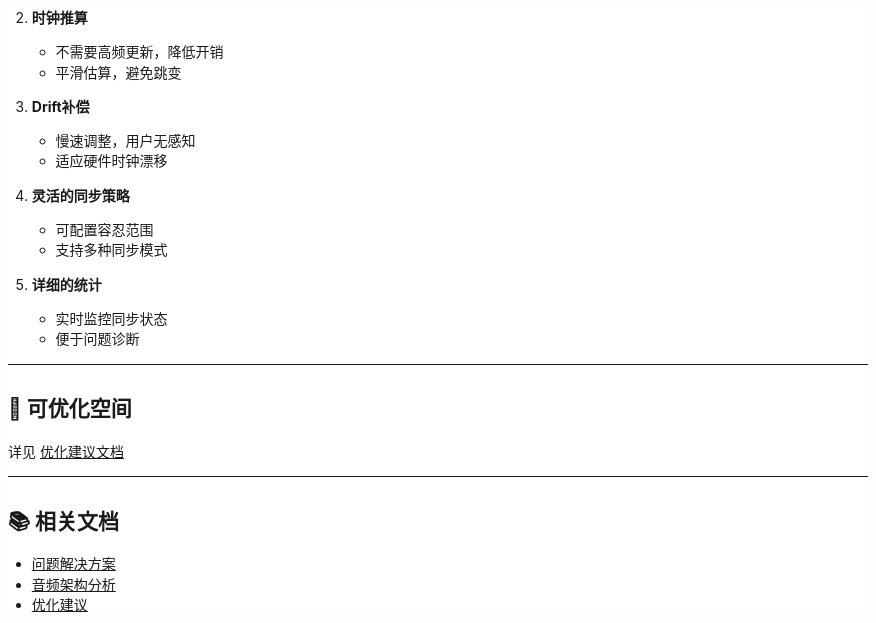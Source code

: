 2. **时钟推算**
   - 不需要高频更新，降低开销
   - 平滑估算，避免跳变

3. **Drift补偿**
   - 慢速调整，用户无感知
   - 适应硬件时钟漂移

4. **灵活的同步策略**
   - 可配置容忍范围
   - 支持多种同步模式

5. **详细的统计**
   - 实时监控同步状态
   - 便于问题诊断

---

## 🔧 可优化空间

详见 [优化建议文档](./optimization_recommendations.md)

---

## 📚 相关文档

- [问题解决方案](./audio_sync_problem_resolution.md)
- [音频架构分析](./audio_architecture_analysis.md)
- [优化建议](./optimization_recommendations.md)
